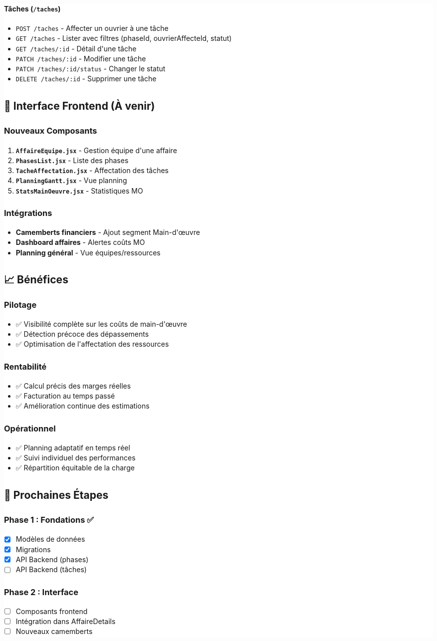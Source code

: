#### Tâches (`/taches`)
- `POST /taches` - Affecter un ouvrier à une tâche
- `GET /taches` - Lister avec filtres (phaseId, ouvrierAffecteId, statut)
- `GET /taches/:id` - Détail d'une tâche
- `PATCH /taches/:id` - Modifier une tâche
- `PATCH /taches/:id/status` - Changer le statut
- `DELETE /taches/:id` - Supprimer une tâche

## 🎨 Interface Frontend (À venir)

### Nouveaux Composants
1. **`AffaireEquipe.jsx`** - Gestion équipe d'une affaire
2. **`PhasesList.jsx`** - Liste des phases
3. **`TacheAffectation.jsx`** - Affectation des tâches
4. **`PlanningGantt.jsx`** - Vue planning
5. **`StatsMainOeuvre.jsx`** - Statistiques MO

### Intégrations
- **Camemberts financiers** - Ajout segment Main-d'œuvre
- **Dashboard affaires** - Alertes coûts MO
- **Planning général** - Vue équipes/ressources

## 📈 Bénéfices

### **Pilotage**
- ✅ Visibilité complète sur les coûts de main-d'œuvre
- ✅ Détection précoce des dépassements
- ✅ Optimisation de l'affectation des ressources

### **Rentabilité**
- ✅ Calcul précis des marges réelles
- ✅ Facturation au temps passé
- ✅ Amélioration continue des estimations

### **Opérationnel**
- ✅ Planning adaptatif en temps réel
- ✅ Suivi individuel des performances
- ✅ Répartition équitable de la charge

## 🚀 Prochaines Étapes

### Phase 1 : Fondations ✅
- [x] Modèles de données
- [x] Migrations
- [x] API Backend (phases)
- [ ] API Backend (tâches)

### Phase 2 : Interface
- [ ] Composants frontend
- [ ] Intégration dans AffaireDetails
- [ ] Nouveaux camemberts
